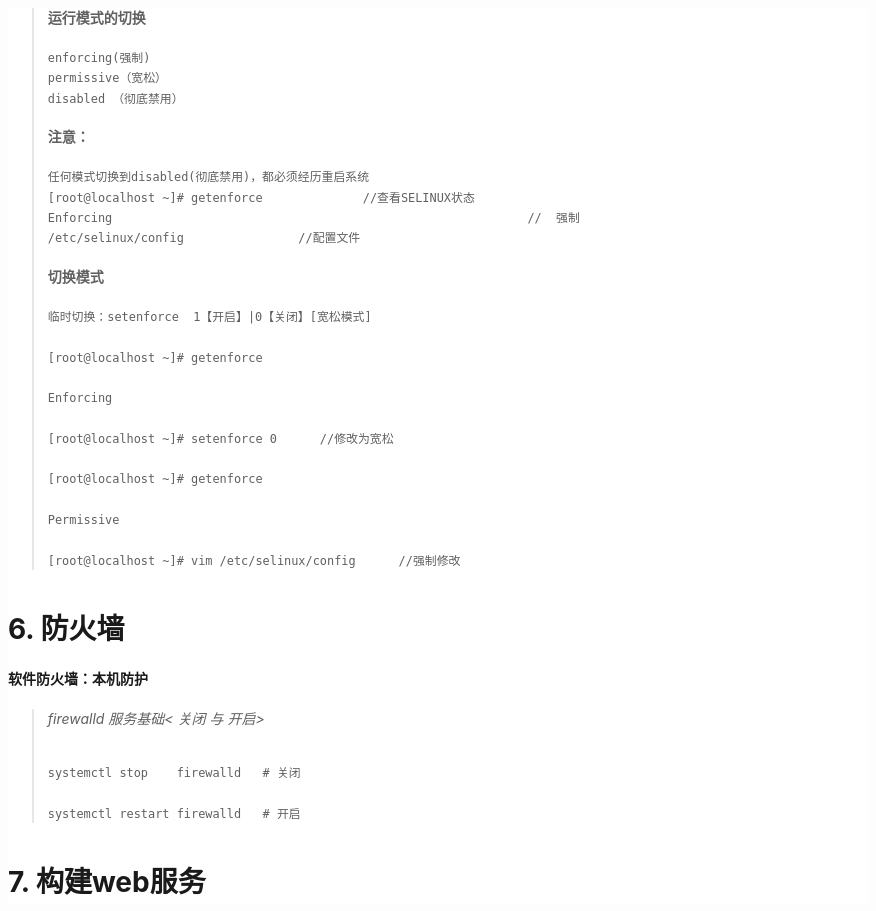 > #### 运行模式的切换
>
> ```shell
> enforcing(强制)
> permissive（宽松）
> disabled （彻底禁用）
> ```
>
> #### 注意：
>
> ```shell
> 任何模式切换到disabled(彻底禁用)，都必须经历重启系统
> [root@localhost ~]# getenforce              //查看SELINUX状态
> Enforcing                                                          //  强制
> /etc/selinux/config                //配置文件
> ```
>
> #### 切换模式
>
> ```shell
> 临时切换：setenforce  1【开启】|0【关闭】[宽松模式]
> 
> [root@localhost ~]# getenforce
> 
> Enforcing
> 
> [root@localhost ~]# setenforce 0      //修改为宽松
> 
> [root@localhost ~]# getenforce
> 
> Permissive
> 
> [root@localhost ~]# vim /etc/selinux/config      //强制修改
> ```

# **6. 防火墙**



#### 软件防火墙：本机防护

> ###### firewalld 服务基础< 关闭 与 开启>
>
> ```shell
> systemctl stop    firewalld   # 关闭
> 
> systemctl restart firewalld   # 开启
> ```

# **7. 构建web服务**
